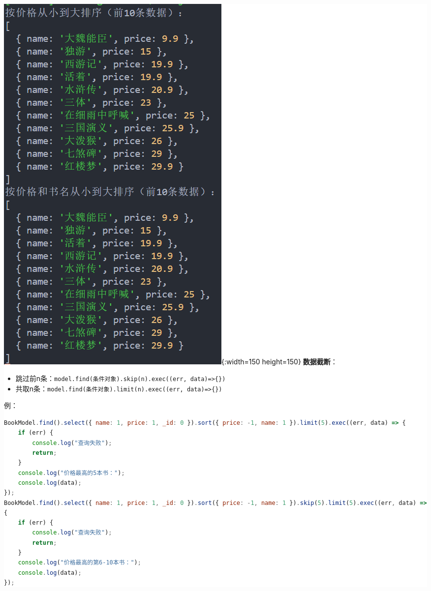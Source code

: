 ![个性化读取2](./md-image/个性化读取2.png){:width=150 height=150}
**数据截断**：
- 跳过前n条：`model.find(条件对象).skip(n).exec((err, data)=>{})`
- 共取n条：`model.find(条件对象).limit(n).exec((err, data)=>{})`

例：
```js
BookModel.find().select({ name: 1, price: 1, _id: 0 }).sort({ price: -1, name: 1 }).limit(5).exec((err, data) => {
    if (err) {
        console.log("查询失败");
        return;
    }
    console.log("价格最高的5本书：");
    console.log(data);
});
BookModel.find().select({ name: 1, price: 1, _id: 0 }).sort({ price: -1, name: 1 }).skip(5).limit(5).exec((err, data) => {
    if (err) {
        console.log("查询失败");
        return;
    }
    console.log("价格最高的第6-10本书：");
    console.log(data);
});
```